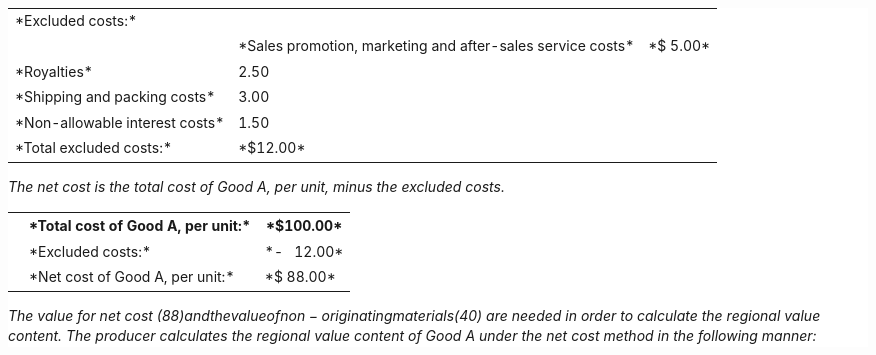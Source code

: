 <table>
<tr>
<td>*Excluded costs:*</td>
<td></td>
</tr>
<tr>
<td></td>
<td>*Sales promotion, marketing and after-sales service costs*</td>
<td>*$ 5.00*</td>
</tr>
<tr>
<td>*Royalties*</td>
<td>2.50</td>
</tr>
<tr>
<td>*Shipping and packing costs*</td>
<td>3.00</td>
</tr>
<tr>
<td>*Non-allowable interest costs*</td>
<td>1.50</td>
</tr>
<tr>
<td>*Total excluded costs:*</td>
<td>*$12.00*</td>
</tr>
</table>


*The net cost is the total cost of Good A, per unit, minus the excluded costs.*


<table>
<tr>
<th></th>
<th>*Total cost of Good A, per unit:*</th>
<th>*$100.00*</th>
</tr>
<tr>
<td></td>
<td>*Excluded costs:*</td>
<td>*-   12.00*</td>
</tr>
<tr>
<td></td>
<td>*Net cost of Good A, per unit:*</td>
<td>*$ 88.00*</td>
</tr>
</table>


*The value for net cost ($88) and the value of non-originating materials ($40) are needed in order to calculate the regional value content. The producer calculates the regional value content of Good A under the net cost method in the following manner:*
